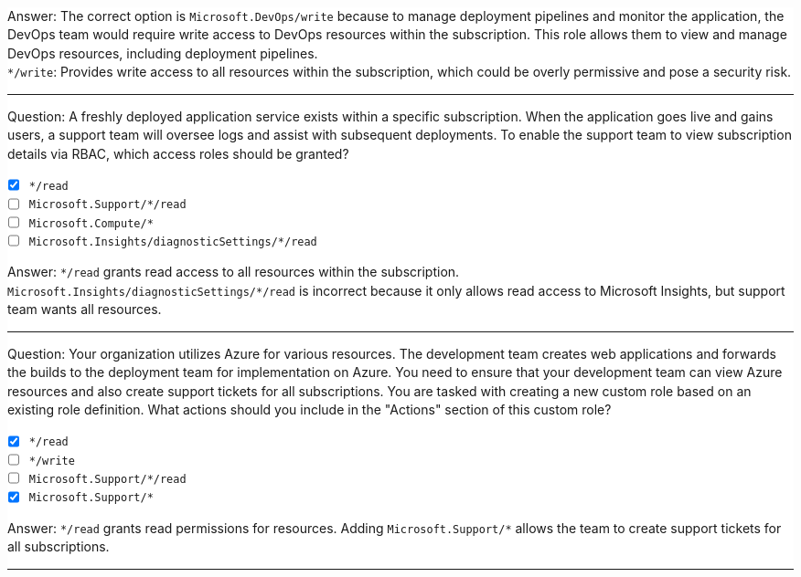 Answer: The correct option is `Microsoft.DevOps/write` because to manage deployment pipelines and monitor the application, the DevOps team would require write access to DevOps resources within the subscription. This role allows them to view and manage DevOps resources, including deployment pipelines.  
`*/write`: Provides write access to all resources within the subscription, which could be overly permissive and pose a security risk.

---

Question: A freshly deployed application service exists within a specific subscription. When the application goes live and gains users, a support team will oversee logs and assist with subsequent deployments. To enable the support team to view subscription details via RBAC, which access roles should be granted?

- [x] `*/read`
- [ ] `Microsoft.Support/*/read`
- [ ] `Microsoft.Compute/*`
- [ ] `Microsoft.Insights/diagnosticSettings/*/read`

Answer: `*/read` grants read access to all resources within the subscription.  
`Microsoft.Insights/diagnosticSettings/*/read` is incorrect because it only allows read access to Microsoft Insights, but support team wants all resources.

---

Question: Your organization utilizes Azure for various resources. The development team creates web applications and forwards the builds to the deployment team for implementation on Azure. You need to ensure that your development team can view Azure resources and also create support tickets for all subscriptions. You are tasked with creating a new custom role based on an existing role definition. What actions should you include in the "Actions" section of this custom role?

- [x] `*/read`
- [ ] `*/write`
- [ ] `Microsoft.Support/*/read`
- [x] `Microsoft.Support/*`

Answer: `*/read` grants read permissions for resources. Adding `Microsoft.Support/*` allows the team to create support tickets for all subscriptions.

---
